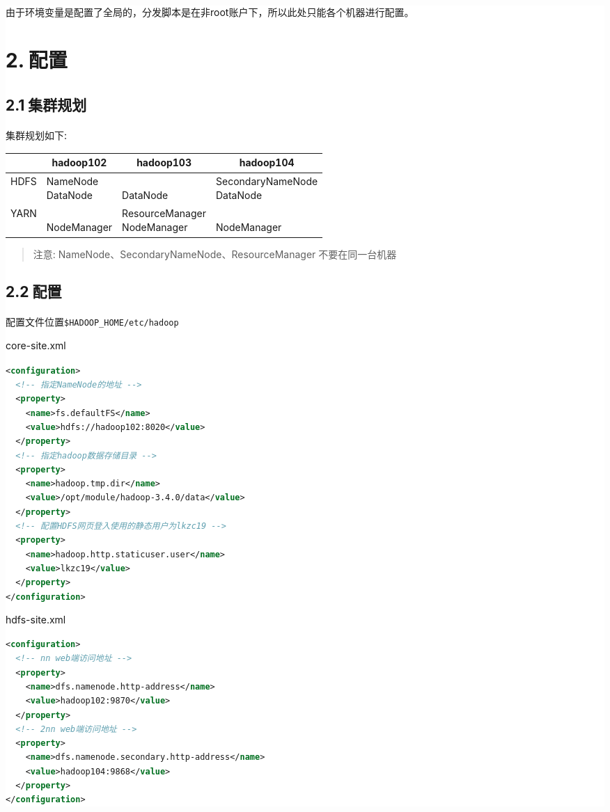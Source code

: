 由于环境变量是配置了全局的，分发脚本是在非root账户下，所以此处只能各个机器进行配置。

# 2. 配置

## 2.1 集群规划

集群规划如下:

| | hadoop102 | hadoop103 | hadoop104 |
|---|---|---|---|
| HDFS | NameNode <br> DataNode | <br> DataNode | SecondaryNameNode <br> DataNode |
| YARN | <br> NodeManager | ResourceManager <br> NodeManager | <br> NodeManager |

> 注意: NameNode、SecondaryNameNode、ResourceManager 不要在同一台机器

## 2.2 配置

配置文件位置`$HADOOP_HOME/etc/hadoop`

core-site.xml

```xml
<configuration>
  <!-- 指定NameNode的地址 -->
  <property>
    <name>fs.defaultFS</name>
    <value>hdfs://hadoop102:8020</value>
  </property>
  <!-- 指定hadoop数据存储目录 -->
  <property>
    <name>hadoop.tmp.dir</name>
    <value>/opt/module/hadoop-3.4.0/data</value>
  </property>
  <!-- 配置HDFS网页登入使用的静态用户为lkzc19 -->
  <property>
    <name>hadoop.http.staticuser.user</name>
    <value>lkzc19</value>
  </property>
</configuration>
```

hdfs-site.xml

```xml
<configuration>
  <!-- nn web端访问地址 -->
  <property>
    <name>dfs.namenode.http-address</name>
    <value>hadoop102:9870</value>
  </property>
  <!-- 2nn web端访问地址 -->
  <property>
    <name>dfs.namenode.secondary.http-address</name>
    <value>hadoop104:9868</value>
  </property>
</configuration>
```
